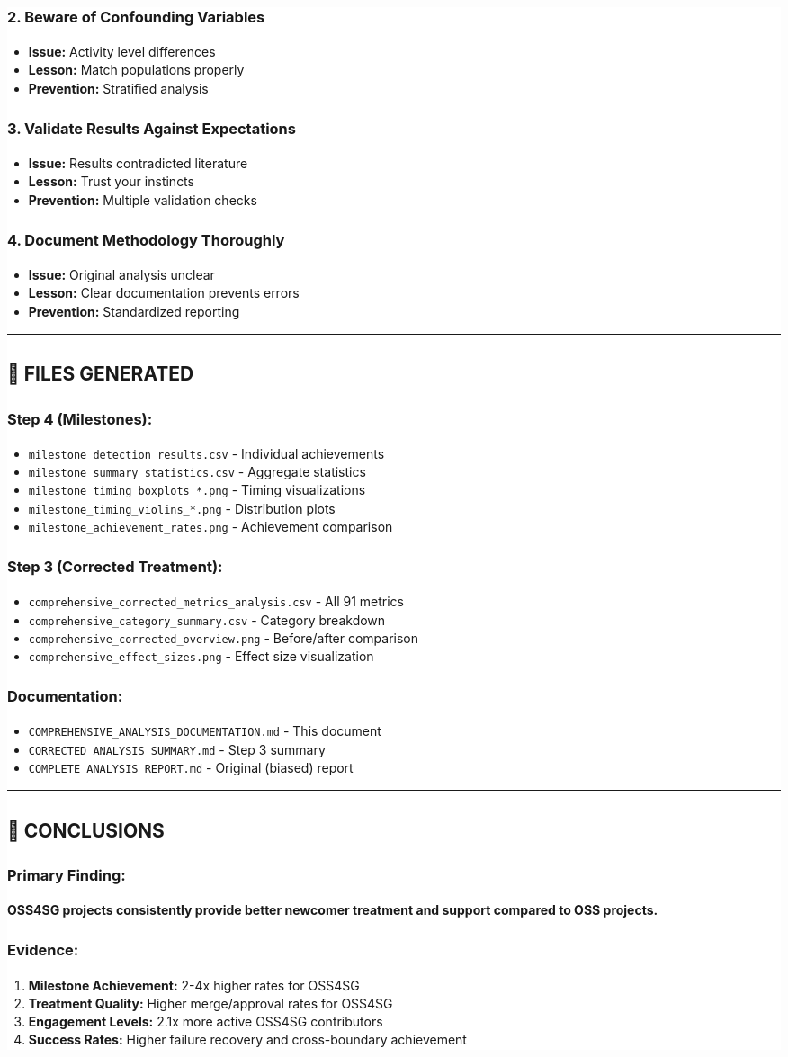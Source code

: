 ### **2. Beware of Confounding Variables**
- **Issue:** Activity level differences
- **Lesson:** Match populations properly
- **Prevention:** Stratified analysis

### **3. Validate Results Against Expectations**
- **Issue:** Results contradicted literature
- **Lesson:** Trust your instincts
- **Prevention:** Multiple validation checks

### **4. Document Methodology Thoroughly**
- **Issue:** Original analysis unclear
- **Lesson:** Clear documentation prevents errors
- **Prevention:** Standardized reporting

---

## 📁 FILES GENERATED

### **Step 4 (Milestones):**
- `milestone_detection_results.csv` - Individual achievements
- `milestone_summary_statistics.csv` - Aggregate statistics
- `milestone_timing_boxplots_*.png` - Timing visualizations
- `milestone_timing_violins_*.png` - Distribution plots
- `milestone_achievement_rates.png` - Achievement comparison

### **Step 3 (Corrected Treatment):**
- `comprehensive_corrected_metrics_analysis.csv` - All 91 metrics
- `comprehensive_category_summary.csv` - Category breakdown
- `comprehensive_corrected_overview.png` - Before/after comparison
- `comprehensive_effect_sizes.png` - Effect size visualization

### **Documentation:**
- `COMPREHENSIVE_ANALYSIS_DOCUMENTATION.md` - This document
- `CORRECTED_ANALYSIS_SUMMARY.md` - Step 3 summary
- `COMPLETE_ANALYSIS_REPORT.md` - Original (biased) report

---

## 🎯 CONCLUSIONS

### **Primary Finding:**
**OSS4SG projects consistently provide better newcomer treatment and support compared to OSS projects.**

### **Evidence:**
1. **Milestone Achievement:** 2-4x higher rates for OSS4SG
2. **Treatment Quality:** Higher merge/approval rates for OSS4SG
3. **Engagement Levels:** 2.1x more active OSS4SG contributors
4. **Success Rates:** Higher failure recovery and cross-boundary achievement
